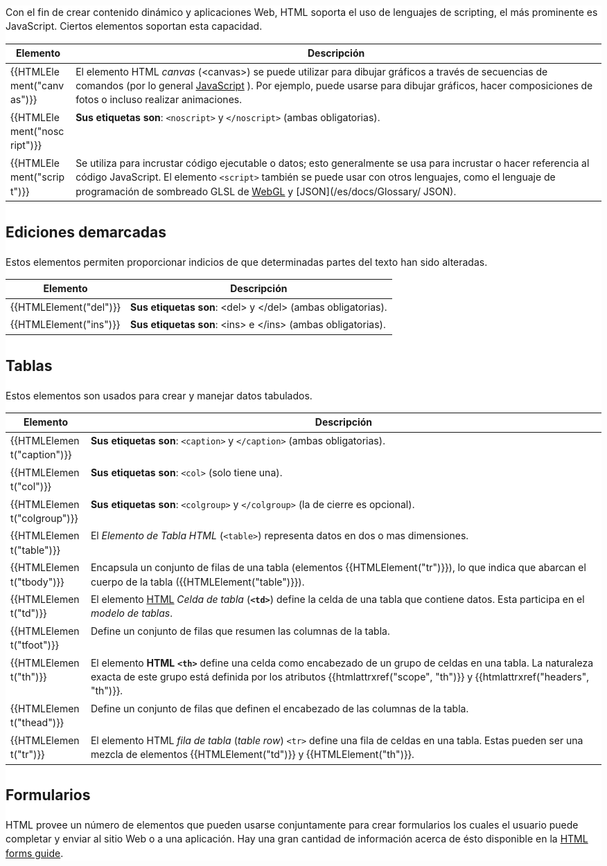 Con el fin de crear contenido dinámico y aplicaciones Web, HTML soporta el uso de lenguajes de scripting, el más prominente es JavaScript. Ciertos elementos soportan esta capacidad.

| Elemento | Descripción |
| ------- | ----------- |
| {{HTMLElement("canvas")}}   | El elemento HTML _canvas_ (\<canvas>) se puede utilizar para dibujar gráficos a través de secuencias de comandos (por lo general [JavaScript](/en/JavaScript) ). Por ejemplo, puede usarse para dibujar gráficos, hacer composiciones de fotos o incluso realizar animaciones. |
| {{HTMLElement("noscript")}} | **Sus etiquetas son**: `<noscript>` y `</noscript>` (ambas obligatorias). |
| {{HTMLElement("script")}}   | Se utiliza para incrustar código ejecutable o datos; esto generalmente se usa para incrustar o hacer referencia al código JavaScript. El elemento `<script>` también se puede usar con otros lenguajes, como el lenguaje de programación de sombreado GLSL de [WebGL](/es/docs/Web/API/WebGL_API) y [JSON](/es/docs/Glossary/ JSON). |

## Ediciones demarcadas

Estos elementos permiten proporcionar indicios de que determinadas partes del texto han sido alteradas.

| Elemento | Descripción |
| ------- | ----------- |
| {{HTMLElement("del")}} | **Sus etiquetas son**: \<del> y \</del> (ambas obligatorias). |
| {{HTMLElement("ins")}} | **Sus etiquetas son**: \<ins> e \</ins> (ambas obligatorias). |

## Tablas

Estos elementos son usados para crear y manejar datos tabulados.

| Elemento | Descripción |
| ------- | ----------- |
| {{HTMLElement("caption")}}  | **Sus etiquetas son**: `<caption>` y `</caption>` (ambas obligatorias). |
| {{HTMLElement("col")}}      | **Sus etiquetas son**: `<col>` (solo tiene una). |
| {{HTMLElement("colgroup")}} | **Sus etiquetas son**: `<colgroup>` y `</colgroup>` (la de cierre es opcional). |
| {{HTMLElement("table")}}    | El _Elemento de Tabla HTML_ (`<table>`) representa datos en dos o mas dimensiones. |
| {{HTMLElement("tbody")}}    | Encapsula un conjunto de filas de una tabla (elementos {{HTMLElement("tr")}}), lo que indica que abarcan el cuerpo de la tabla ({{HTMLElement("table")}}). |
| {{HTMLElement("td")}}       | El elemento [HTML](/es/docs/Web/HTML) _Celda de tabla_ (**`<td>`**) define la celda de una tabla que contiene datos. Esta participa en el _modelo de tablas_. |
| {{HTMLElement("tfoot")}}    | Define un conjunto de filas que resumen las columnas de la tabla. |
| {{HTMLElement("th")}}       | El elemento **HTML `<th>`** define una celda como encabezado de un grupo de celdas en una tabla. La naturaleza exacta de este grupo está definida por los atributos {{htmlattrxref("scope", "th")}} y {{htmlattrxref("headers", "th")}}. |
| {{HTMLElement("thead")}}    | Define un conjunto de filas que definen el encabezado de las columnas de la tabla. |
| {{HTMLElement("tr")}}       | El elemento HTML _fila de tabla_ (_table row_) `<tr>` define una fila de celdas en una tabla. Estas pueden ser una mezcla de elementos {{HTMLElement("td")}} y {{HTMLElement("th")}}. |

## Formularios

HTML provee un número de elementos que pueden usarse conjuntamente para crear formularios los cuales el usuario puede completar y enviar al sitio Web o a una aplicación. Hay una gran cantidad de información acerca de ésto disponible en la [HTML forms guide](/es/docs/Web/Guide/HTML/Forms).

